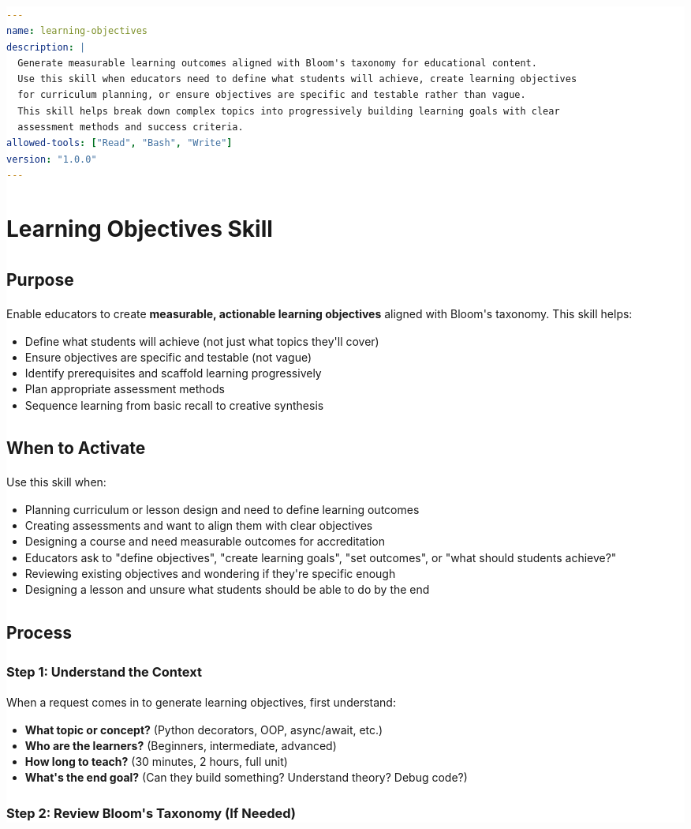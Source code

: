 ```yaml
---
name: learning-objectives
description: |
  Generate measurable learning outcomes aligned with Bloom's taxonomy for educational content.
  Use this skill when educators need to define what students will achieve, create learning objectives
  for curriculum planning, or ensure objectives are specific and testable rather than vague.
  This skill helps break down complex topics into progressively building learning goals with clear
  assessment methods and success criteria.
allowed-tools: ["Read", "Bash", "Write"]
version: "1.0.0"
---
```


# Learning Objectives Skill

## Purpose

Enable educators to create **measurable, actionable learning objectives** aligned with Bloom's taxonomy. This skill helps:
- Define what students will achieve (not just what topics they'll cover)
- Ensure objectives are specific and testable (not vague)
- Identify prerequisites and scaffold learning progressively
- Plan appropriate assessment methods
- Sequence learning from basic recall to creative synthesis

## When to Activate

Use this skill when:
- Planning curriculum or lesson design and need to define learning outcomes
- Creating assessments and want to align them with clear objectives
- Designing a course and need measurable outcomes for accreditation
- Educators ask to "define objectives", "create learning goals", "set outcomes", or "what should students achieve?"
- Reviewing existing objectives and wondering if they're specific enough
- Designing a lesson and unsure what students should be able to do by the end

## Process

### Step 1: Understand the Context

When a request comes in to generate learning objectives, first understand:
- **What topic or concept?** (Python decorators, OOP, async/await, etc.)
- **Who are the learners?** (Beginners, intermediate, advanced)
- **How long to teach?** (30 minutes, 2 hours, full unit)
- **What's the end goal?** (Can they build something? Understand theory? Debug code?)

### Step 2: Review Bloom's Taxonomy (If Needed)
